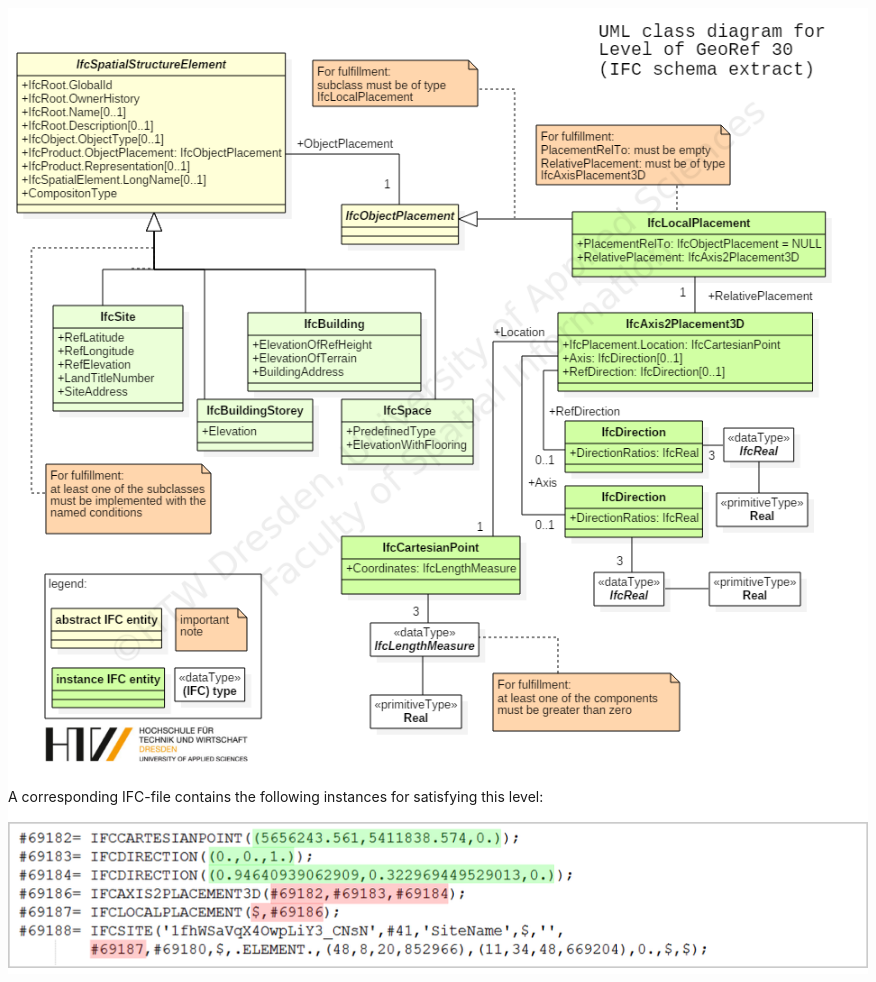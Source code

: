![UML class diagramm LoGeoRef 30](pic/logeoref30.png)

A corresponding IFC-file contains the following instances for satisfying this level:

![IFC file fulfilling LoGeoRef 30](pic/ifc_georef30.png)
